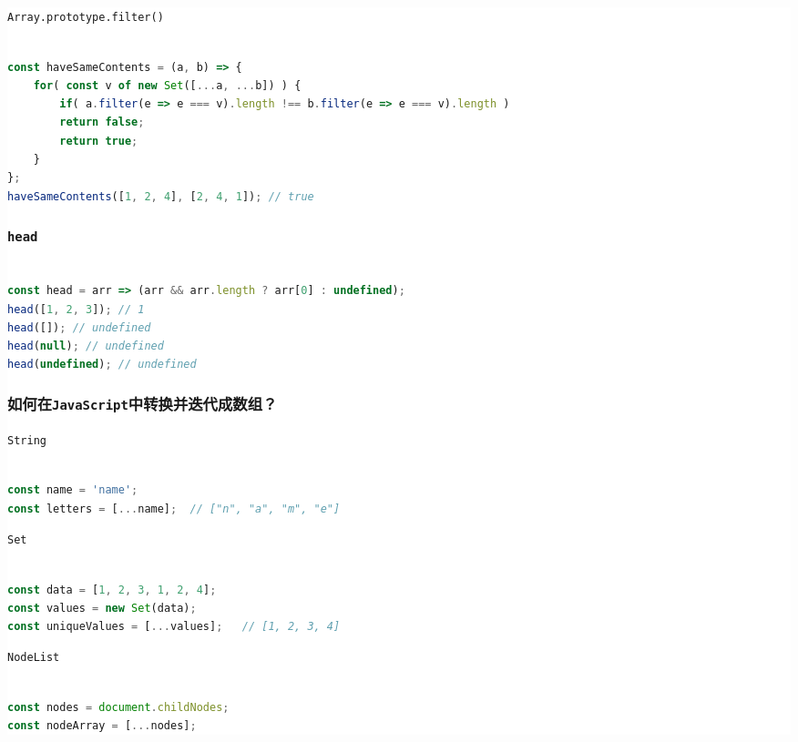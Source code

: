 `Array.prototype.filter()`

```js

const haveSameContents = (a, b) => {
    for( const v of new Set([...a, ...b]) ) {
        if( a.filter(e => e === v).length !== b.filter(e => e === v).length )
        return false;
        return true;
    }
};
haveSameContents([1, 2, 4], [2, 4, 1]); // true

```

### `head`

```js

const head = arr => (arr && arr.length ? arr[0] : undefined);
head([1, 2, 3]); // 1
head([]); // undefined
head(null); // undefined
head(undefined); // undefined

```

### 如何在`JavaScript`中转换并迭代成数组？

`String`

```js

const name = 'name';
const letters = [...name];  // ["n", "a", "m", "e"]

```

`Set`

```js

const data = [1, 2, 3, 1, 2, 4];
const values = new Set(data);
const uniqueValues = [...values];   // [1, 2, 3, 4]

```

`NodeList`

```js

const nodes = document.childNodes;
const nodeArray = [...nodes];

```
